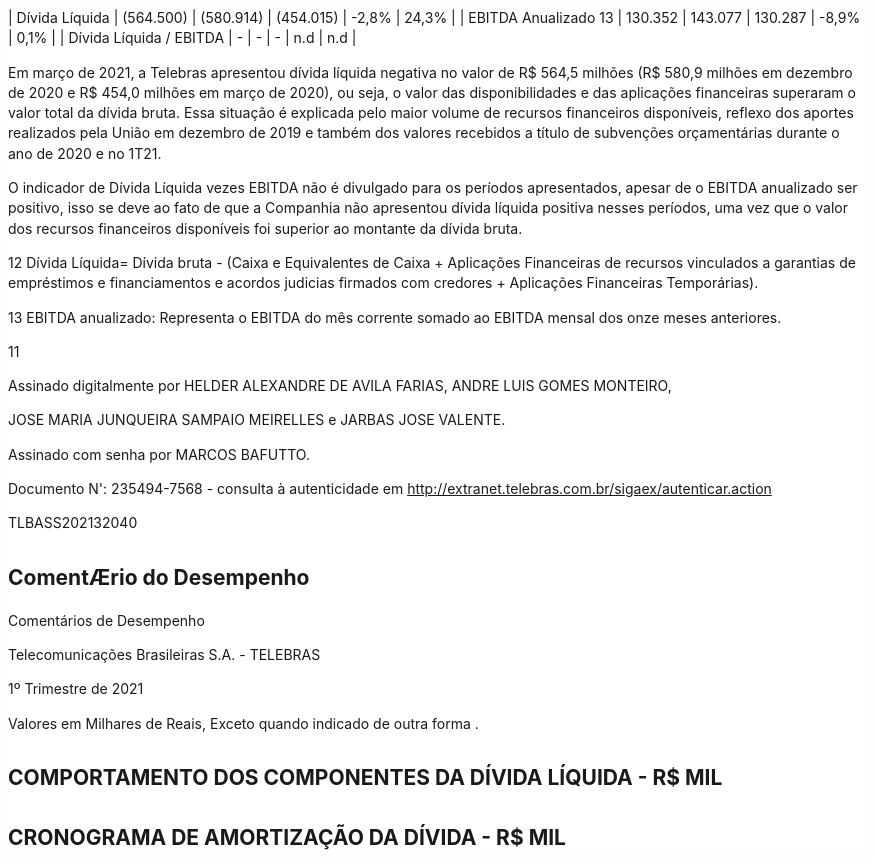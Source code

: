 | Dívida Líquida                                  | (564.500)    | (580.914)    | (454.015)    | -2,8%               | 24,3%               |
| EBITDA Anualizado 13                            | 130.352      | 143.077      | 130.287      | -8,9%               | 0,1%                |
| Dívida Líquida / EBITDA                         | -            | -            | -            | n.d                 | n.d                 |

Em março de 2021, a Telebras apresentou dívida líquida negativa no valor de R$ 564,5 milhões (R$ 580,9 milhões em dezembro de 2020 e R$ 454,0 milhões em março de 2020), ou seja, o valor das disponibilidades e das aplicações financeiras superaram o valor total da dívida bruta. Essa situação é explicada pelo maior volume de recursos financeiros disponíveis, reflexo dos aportes realizados pela União em dezembro de 2019 e também dos valores recebidos a título de subvenções orçamentárias durante o ano de 2020 e no 1T21.

O indicador de Dívida Líquida vezes EBITDA não é divulgado para os períodos apresentados, apesar de o EBITDA anualizado ser positivo, isso se deve ao fato de que a Companhia não apresentou dívida líquida positiva nesses períodos, uma vez que o valor dos recursos financeiros disponíveis foi superior ao montante da dívida bruta.

12 Dívida Líquida= Dívida bruta - (Caixa e Equivalentes de Caixa + Aplicações Financeiras de recursos vinculados a garantias de empréstimos e financiamentos e acordos judicias firmados com credores + Aplicações Financeiras Temporárias).

13 EBITDA anualizado: Representa o EBITDA do mês corrente somado ao EBITDA mensal dos onze meses anteriores.

11



Assinado digitalmente por HELDER ALEXANDRE DE AVILA FARIAS, ANDRE LUIS GOMES MONTEIRO,

JOSE MARIA JUNQUEIRA SAMPAIO MEIRELLES e JARBAS JOSE VALENTE.

Assinado com senha por MARCOS BAFUTTO.

Documento N': 235494-7568 - consulta à autenticidade em http://extranet.telebras.com.br/sigaex/autenticar.action

TLBASS202132040



## ComentÆrio do Desempenho

Comentários de Desempenho

Telecomunicações Brasileiras S.A. - TELEBRAS

1º Trimestre de 2021

Valores em Milhares de Reais, Exceto quando indicado de outra forma .

## COMPORTAMENTO DOS COMPONENTES DA DÍVIDA LÍQUIDA - R$ MIL



## CRONOGRAMA DE AMORTIZAÇÃO DA DÍVIDA - R$ MIL
